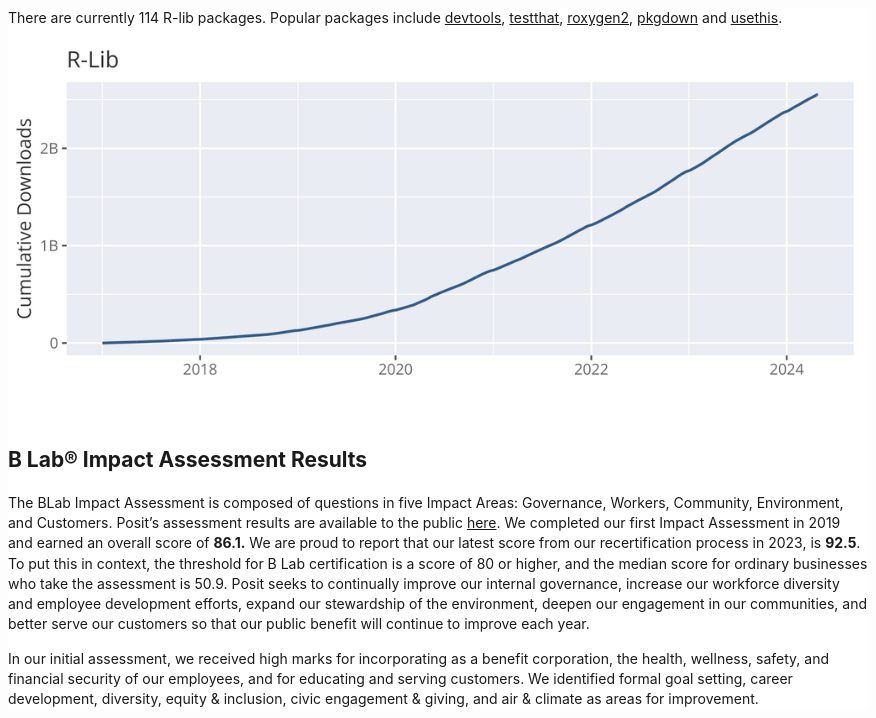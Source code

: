 There are currently 114 R-lib packages. Popular packages include
[devtools](https://devtools.r-lib.org/),
[testthat](https://testthat.r-lib.org/),
[roxygen2](https://roxygen2.r-lib.org/),
[pkgdown](https://pkgdown.r-lib.org/) and
[usethis](https://usethis.r-lib.org/).

![](pbc-report_files/figure-commonmark/rlibs-1.png)

</div>

<div class="page-banner" fill="posit_colors.blue"
image_paths="(&quot;assets/images/BLab_B_Impact_Assessment-white.png&quot;,)"
image_height="75%">

## B Lab® Impact Assessment Results

The BLab Impact Assessment is composed of questions in five Impact
Areas: Governance, Workers, Community, Environment, and Customers.
Posit’s assessment results are available to the public
[here](https://www.bcorporation.net/en-us/find-a-b-corp/company/rstudio/).
We completed our first Impact Assessment in 2019 and earned an overall
score of **86.1.** We are proud to report that our latest score from our
recertification process in 2023, is **92.5**. To put this in context,
the threshold for B Lab certification is a score of 80 or higher, and
the median score for ordinary businesses who take the assessment is
50.9. Posit seeks to continually improve our internal governance,
increase our workforce diversity and employee development efforts,
expand our stewardship of the environment, deepen our engagement in our
communities, and better serve our customers so that our public benefit
will continue to improve each year.

In our initial assessment, we received high marks for incorporating as a
benefit corporation, the health, wellness, safety, and financial
security of our employees, and for educating and serving customers. We
identified formal goal setting, career development, diversity, equity &
inclusion, civic engagement & giving, and air & climate as areas for
improvement.
